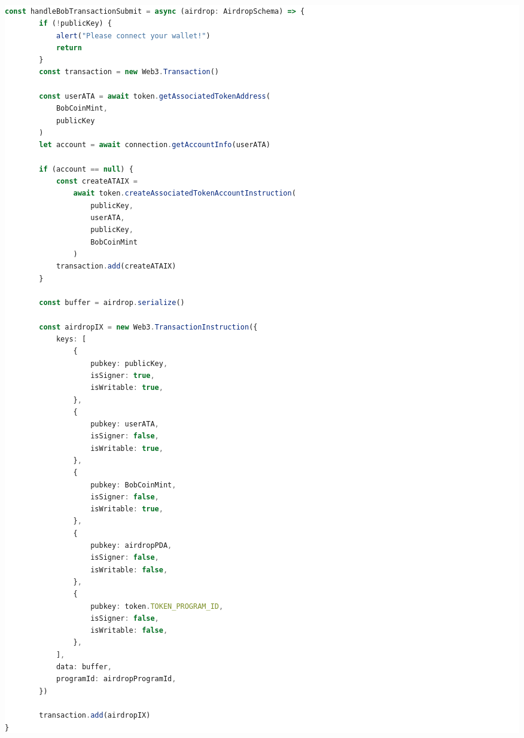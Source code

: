 ```ts
```

```ts
const handleBobTransactionSubmit = async (airdrop: AirdropSchema) => {
        if (!publicKey) {
            alert("Please connect your wallet!")
            return
        }
        const transaction = new Web3.Transaction()

        const userATA = await token.getAssociatedTokenAddress(
            BobCoinMint,
            publicKey
        )
        let account = await connection.getAccountInfo(userATA)

        if (account == null) {
            const createATAIX =
                await token.createAssociatedTokenAccountInstruction(
                    publicKey,
                    userATA,
                    publicKey,
                    BobCoinMint
                )
            transaction.add(createATAIX)
        }

        const buffer = airdrop.serialize()

        const airdropIX = new Web3.TransactionInstruction({
            keys: [
                {
                    pubkey: publicKey,
                    isSigner: true,
                    isWritable: true,
                },
                {
                    pubkey: userATA,
                    isSigner: false,
                    isWritable: true,
                },
                {
                    pubkey: BobCoinMint,
                    isSigner: false,
                    isWritable: true,
                },
                {
                    pubkey: airdropPDA,
                    isSigner: false,
                    isWritable: false,
                },
                {
                    pubkey: token.TOKEN_PROGRAM_ID,
                    isSigner: false,
                    isWritable: false,
                },
            ],
            data: buffer,
            programId: airdropProgramId,
        })

        transaction.add(airdropIX)
}
```